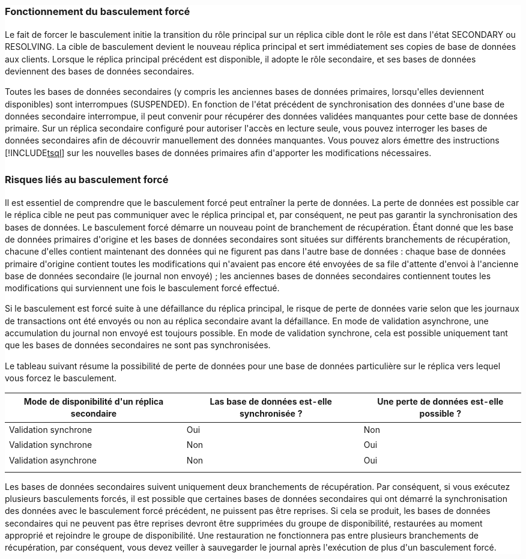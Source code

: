   
###  <a name="how-forced-failover-works"></a><a name="ForcedFailoverHowWorks"></a> Fonctionnement du basculement forcé  
 Le fait de forcer le basculement initie la transition du rôle principal sur un réplica cible dont le rôle est dans l'état SECONDARY ou RESOLVING. La cible de basculement devient le nouveau réplica principal et sert immédiatement ses copies de base de données aux clients. Lorsque le réplica principal précédent est disponible, il adopte le rôle secondaire, et ses bases de données deviennent des bases de données secondaires.  
  
 Toutes les bases de données secondaires (y compris les anciennes bases de données primaires, lorsqu'elles deviennent disponibles) sont interrompues (SUSPENDED). En fonction de l'état précédent de synchronisation des données d'une base de données secondaire interrompue, il peut convenir pour récupérer des données validées manquantes pour cette base de données primaire. Sur un réplica secondaire configuré pour autoriser l'accès en lecture seule, vous pouvez interroger les bases de données secondaires afin de découvrir manuellement des données manquantes. Vous pouvez alors émettre des instructions [!INCLUDE[tsql](../../../includes/tsql-md.md)] sur les nouvelles bases de données primaires afin d'apporter les modifications nécessaires.  
  
###  <a name="risks-of-forcing-failover"></a><a name="ForcedFailoverRisks"></a>Risques liés au basculement forcé  
 Il est essentiel de comprendre que le basculement forcé peut entraîner la perte de données. La perte de données est possible car le réplica cible ne peut pas communiquer avec le réplica principal et, par conséquent, ne peut pas garantir la synchronisation des bases de données. Le basculement forcé démarre un nouveau point de branchement de récupération. Étant donné que les base de données primaires d'origine et les bases de données secondaires sont situées sur différents branchements de récupération, chacune d'elles contient maintenant des données qui ne figurent pas dans l'autre base de données : chaque base de données primaire d'origine contient toutes les modifications qui n'avaient pas encore été envoyées de sa file d'attente d'envoi à l'ancienne base de données secondaire (le journal non envoyé) ; les anciennes bases de données secondaires contiennent toutes les modifications qui surviennent une fois le basculement forcé effectué.  
  
 Si le basculement est forcé suite à une défaillance du réplica principal, le risque de perte de données varie selon que les journaux de transactions ont été envoyés ou non au réplica secondaire avant la défaillance. En mode de validation asynchrone, une accumulation du journal non envoyé est toujours possible. En mode de validation synchrone, cela est possible uniquement tant que les bases de données secondaires ne sont pas synchronisées.  
  
 Le tableau suivant résume la possibilité de perte de données pour une base de données particulière sur le réplica vers lequel vous forcez le basculement.  
  
|Mode de disponibilité d'un réplica secondaire|Las base de données est-elle synchronisée ?|Une perte de données est-elle possible ?|  
|--------------------------------------------|-------------------------------|----------------------------|  
|Validation synchrone|Oui|Non|  
|Validation synchrone|Non|Oui|  
|Validation asynchrone|Non|Oui|  
||||  
  
 Les bases de données secondaires suivent uniquement deux branchements de récupération. Par conséquent, si vous exécutez plusieurs basculements forcés, il est possible que certaines bases de données secondaires qui ont démarré la synchronisation des données avec le basculement forcé précédent, ne puissent pas être reprises. Si cela se produit, les bases de données secondaires qui ne peuvent pas être reprises devront être supprimées du groupe de disponibilité, restaurées au moment approprié et rejoindre le groupe de disponibilité. Une restauration ne fonctionnera pas entre plusieurs branchements de récupération, par conséquent, vous devez veiller à sauvegarder le journal après l'exécution de plus d'un basculement forcé.  
  